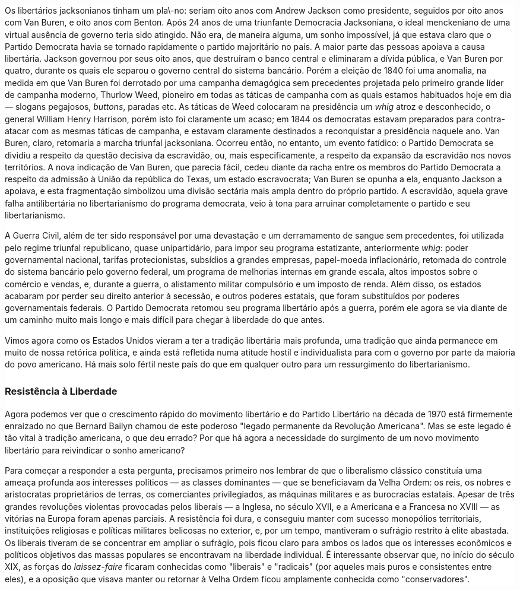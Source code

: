 Os libertários jacksonianos tinham um pla\\-no: seriam oito anos com Andrew Jackson como presidente, seguidos por oito anos com Van Buren, e oito anos com Benton. Após 24 anos de uma triunfante Democracia Jacksoniana, o ideal menckeniano de uma virtual ausência de governo teria sido atingido. Não era, de maneira alguma, um sonho impossível, já que estava claro que o Partido Democrata havia se tornado rapidamente o partido majoritário no país. A maior parte das pessoas apoiava a causa libertária. Jackson governou por seus oito anos, que destruíram o banco central e eliminaram a dívida pública, e Van Buren por quatro, durante os quais ele separou o governo central do sistema bancário. Porém a eleição de 1840 foi uma anomalia, na medida em que Van Buren foi derrotado por uma campanha demagógica sem precedentes projetada pelo primeiro grande líder de campanha moderno, Thurlow Weed, pioneiro em todas as táticas de campanha com as quais estamos habituados hoje em dia — slogans pegajosos, _buttons_, paradas etc. As táticas de Weed colocaram na presidência um _whig_ atroz e desconhecido, o general William Henry Harrison, porém isto foi claramente um acaso; em 1844 os democratas estavam preparados para contra-atacar com as mesmas táticas de campanha, e estavam claramente destinados a reconquistar a presidência naquele ano. Van Buren, claro, retomaria a marcha triunfal jacksoniana. Ocorreu então, no entanto, um evento fatídico: o Partido Democrata se dividiu a respeito da questão decisiva da escravidão, ou, mais especificamente, a respeito da expansão da escravidão nos novos territórios. A nova indicação de Van Buren, que parecia fácil, cedeu diante da racha entre os membros do Partido Democrata a respeito da admissão à União da república do Texas, um estado escravocrata; Van Buren se opunha a ela, enquanto Jackson a apoiava, e esta fragmentação simbolizou uma divisão sectária mais ampla dentro do próprio partido. A escravidão, aquela grave falha antilibertária no libertarianismo do programa democrata, veio à tona para arruinar completamente o partido e seu libertarianismo.

A Guerra Civil, além de ter sido responsável por uma devastação e um derramamento de sangue sem precedentes, foi utilizada pelo regime triunfal republicano, quase unipartidário, para impor seu programa estatizante, anteriormente _whig_: poder governamental nacional, tarifas protecionistas, subsídios a grandes empresas, papel-moeda inflacionário, retomada do controle do sistema bancário pelo governo federal, um programa de melhorias internas em grande escala, altos impostos sobre o comércio e vendas, e, durante a guerra, o alistamento militar compulsório e um imposto de renda. Além disso, os estados acabaram por perder seu direito anterior à secessão, e outros poderes estatais, que foram substituídos por poderes governamentais federais. O Partido Democrata retomou seu programa libertário após a guerra, porém ele agora se via diante de um caminho muito mais longo e mais difícil para chegar à liberdade do que antes.

Vimos agora como os Estados Unidos vieram a ter a tradição libertária mais profunda, uma tradição que ainda permanece em muito de nossa retórica política, e ainda está refletida numa atitude hostil e individualista para com o governo por parte da maioria do povo americano. Há mais solo fértil neste país do que em qualquer outro para um ressurgimento do libertarianismo.

### Resistência à Liberdade

Agora podemos ver que o crescimento rápido do movimento libertário e do Partido Libertário na década de 1970 está firmemente enraizado no que Bernard Bailyn chamou de este poderoso "legado permanente da Revolução Americana". Mas se este legado é tão vital à tradição americana, o que deu errado? Por que há agora a necessidade do surgimento de um novo movimento libertário para reivindicar o sonho americano?

Para começar a responder a esta pergunta, precisamos primeiro nos lembrar de que o liberalismo clássico constituía uma ameaça profunda aos interesses políticos — as classes dominantes — que se beneficiavam da Velha Ordem: os reis, os nobres e aristocratas proprietários de terras, os comerciantes privilegiados, as máquinas militares e as burocracias estatais. Apesar de três grandes revoluções violentas provocadas pelos liberais — a Inglesa, no século XVII, e a Americana e a Francesa no XVIII — as vitórias na Europa foram apenas parciais. A resistência foi dura, e conseguiu manter com sucesso monopólios territoriais, instituições religiosas e políticas militares belicosas no exterior, e, por um tempo, mantiveram o sufrágio restrito à elite abastada. Os liberais tiveram de se concentrar em ampliar o sufrágio, pois ficou claro para ambos os lados que os interesses econômicos e políticos objetivos das massas populares se encontravam na liberdade individual. É interessante observar que, no início do século XIX, as forças do _laissez-faire_ ficaram conhecidas como "liberais" e "radicais" (por aqueles mais puros e consistentes entre eles), e a oposição que visava manter ou retornar à Velha Ordem ficou amplamente conhecida como "conservadores".

